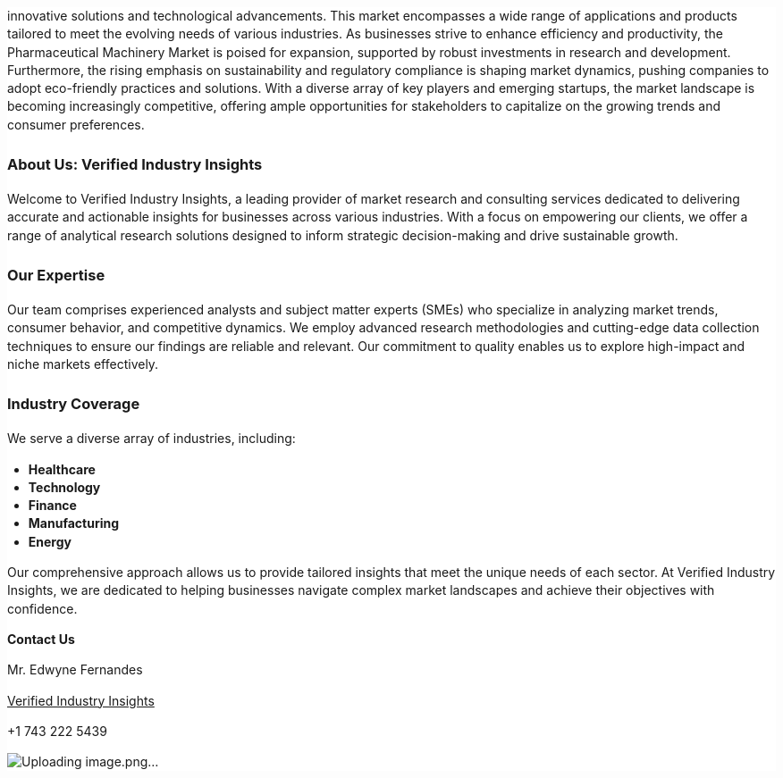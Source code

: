 innovative solutions and technological advancements. This market encompasses a wide range of applications and products tailored to meet the evolving needs of various industries. As businesses strive to enhance efficiency and productivity, the Pharmaceutical Machinery Market is poised for expansion, supported by robust investments in research and development. Furthermore, the rising emphasis on sustainability and regulatory compliance is shaping market dynamics, pushing companies to adopt eco-friendly practices and solutions. With a diverse array of key players and emerging startups, the market landscape is becoming increasingly competitive, offering ample opportunities for stakeholders to capitalize on the growing trends and consumer preferences.</p><h3>About Us: Verified Industry Insights</h3><p>Welcome to Verified Industry Insights, a leading provider of market research and consulting services dedicated to delivering accurate and actionable insights for businesses across various industries. With a focus on empowering our clients, we offer a range of analytical research solutions designed to inform strategic decision-making and drive sustainable growth.</p><h3>Our Expertise</h3><p>Our team comprises experienced analysts and subject matter experts (SMEs) who specialize in analyzing market trends, consumer behavior, and competitive dynamics. We employ advanced research methodologies and cutting-edge data collection techniques to ensure our findings are reliable and relevant. Our commitment to quality enables us to explore high-impact and niche markets effectively.</p><h3>Industry Coverage</h3><p>We serve a diverse array of industries, including:</p><ul><li><strong>Healthcare</strong></li><li><strong>Technology</strong></li><li><strong>Finance</strong></li><li><strong>Manufacturing</strong></li><li><strong>Energy</strong></li></ul><p>Our comprehensive approach allows us to provide tailored insights that meet the unique needs of each sector. At Verified Industry Insights, we are dedicated to helping businesses navigate complex market landscapes and achieve their objectives with confidence.</p><p><strong>Contact Us</strong></p><p>Mr. Edwyne Fernandes</p><p><a href="https://www.verifiedindustryinsights.com/">Verified Industry Insights</a></p><p>+1 743 222 5439</p>
![Uploading image.png…]()
